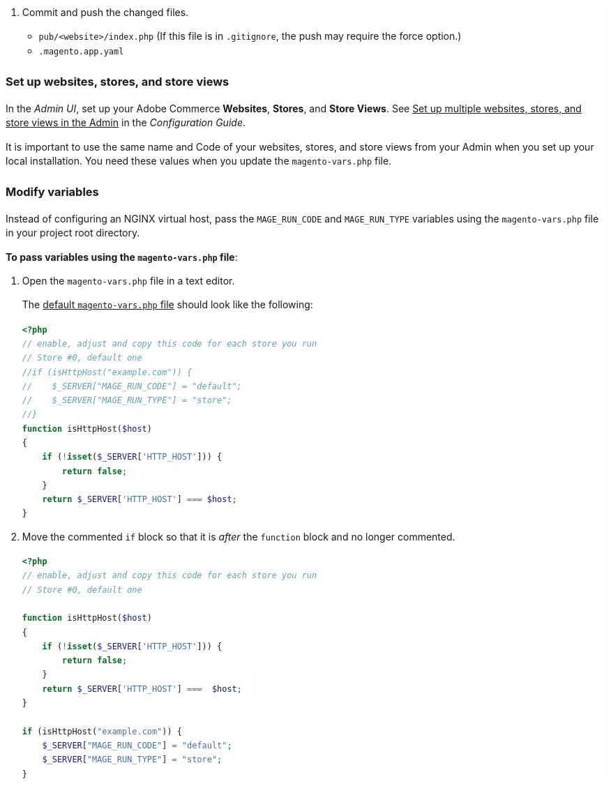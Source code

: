 1. Commit and push the changed files.

   - `pub/<website>/index.php` (If this file is in `.gitignore`, the push may require the force option.)
   - `.magento.app.yaml`

### Set up websites, stores, and store views

In the _Admin UI_, set up your Adobe Commerce **Websites**, **Stores**, and **Store Views**. See [Set up multiple websites, stores, and store views in the Admin](https://experienceleague.adobe.com/docs/commerce-operations/configuration-guide/multi-sites/ms-admin.html) in the _Configuration Guide_.

It is important to use the same name and Code of your websites, stores, and store views from your Admin when you set up your local installation. You need these values when you update the `magento-vars.php` file.

### Modify variables

Instead of configuring an NGINX virtual host, pass the `MAGE_RUN_CODE` and `MAGE_RUN_TYPE` variables using the `magento-vars.php` file in your project root directory.

**To pass variables using the `magento-vars.php` file**:

1. Open the `magento-vars.php` file in a text editor.

   The [default `magento-vars.php` file](https://github.com/magento/magento-cloud/blob/master/magento-vars.php) should look like the following:

   ```php
   <?php
   // enable, adjust and copy this code for each store you run
   // Store #0, default one
   //if (isHttpHost("example.com")) {
   //    $_SERVER["MAGE_RUN_CODE"] = "default";
   //    $_SERVER["MAGE_RUN_TYPE"] = "store";
   //}
   function isHttpHost($host)
   {
       if (!isset($_SERVER['HTTP_HOST'])) {
           return false;
       }
       return $_SERVER['HTTP_HOST'] === $host;
   }
   ```

1. Move the commented `if` block so that it is _after_ the `function` block and no longer commented.

   ```php
   <?php
   // enable, adjust and copy this code for each store you run
   // Store #0, default one

   function isHttpHost($host)
   {
       if (!isset($_SERVER['HTTP_HOST'])) {
           return false;
       }
       return $_SERVER['HTTP_HOST'] ===  $host;
   }

   if (isHttpHost("example.com")) {
       $_SERVER["MAGE_RUN_CODE"] = "default";
       $_SERVER["MAGE_RUN_TYPE"] = "store";
   }
   ```


[config-multiweb]: https://experienceleague.adobe.com/docs/commerce-operations/configuration-guide/multi-sites/ms-overview.html